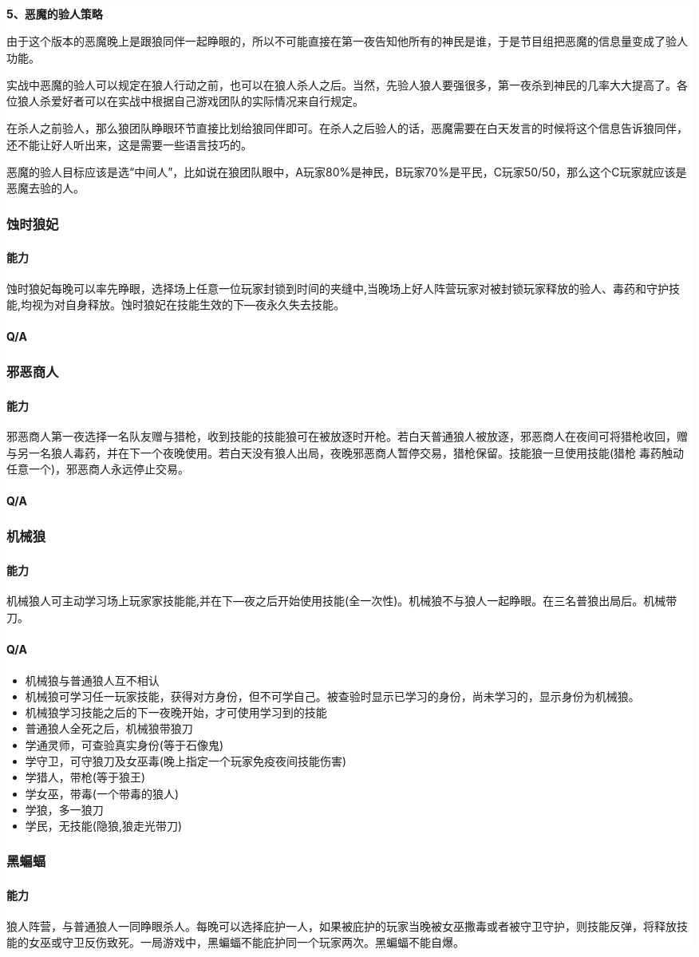**5、恶魔的验人策略**

由于这个版本的恶魔晚上是跟狼同伴一起睁眼的，所以不可能直接在第一夜告知他所有的神民是谁，于是节目组把恶魔的信息量变成了验人功能。

实战中恶魔的验人可以规定在狼人行动之前，也可以在狼人杀人之后。当然，先验人狼人要强很多，第一夜杀到神民的几率大大提高了。各位狼人杀爱好者可以在实战中根据自己游戏团队的实际情况来自行规定。

在杀人之前验人，那么狼团队睁眼环节直接比划给狼同伴即可。在杀人之后验人的话，恶魔需要在白天发言的时候将这个信息告诉狼同伴，还不能让好人听出来，这是需要一些语言技巧的。

恶魔的验人目标应该是选“中间人”，比如说在狼团队眼中，A玩家80%是神民，B玩家70%是平民，C玩家50/50，那么这个C玩家就应该是恶魔去验的人。



### 蚀时狼妃

#### 能力

蚀时狼妃每晚可以率先睁眼，选择场上任意一位玩家封锁到时间的夹缝中,当晚场上好人阵营玩家对被封锁玩家释放的验人、毒药和守护技能,均视为对自身释放。蚀时狼妃在技能生效的下—夜永久失去技能。

#### Q/A



### 邪恶商人

#### 能力

邪恶商人第一夜选择一名队友赠与猎枪，收到技能的技能狼可在被放逐时开枪。若白天普通狼人被放逐，邪恶商人在夜间可将猎枪收回，赠与另一名狼人毒药，并在下一个夜晚使用。若白天没有狼人出局，夜晚邪恶商人暂停交易，猎枪保留。技能狼一旦使用技能(猎枪 毒药触动任意一个)，邪恶商人永远停止交易。

#### Q/A



### 机械狼

#### 能力

机械狼人可主动学习场上玩家家技能能,并在下—夜之后开始使用技能(全一次性)。机械狼不与狼人一起睁眼。在三名普狼出局后。机械带刀。

#### Q/A

- 机械狼与普通狼人互不相认
- 机械狼可学习任一玩家技能，获得对方身份，但不可学自己。被查验时显示已学习的身份，尚未学习的，显示身份为机械狼。
- 机械狼学习技能之后的下一夜晚开始，才可使用学习到的技能
- 普通狼人全死之后，机械狼带狼刀
- 学通灵师，可查验真实身份(等于石像鬼)
- 学守卫，可守狼刀及女巫毒(晚上指定一个玩家免疫夜间技能伤害)
- 学猎人，带枪(等于狼王)
- 学女巫，带毒(一个带毒的狼人)
- 学狼，多一狼刀
- 学民，无技能(隐狼,狼走光带刀)

### 黑蝙蝠

#### 能力

狼人阵营，与普通狼人一同睁眼杀人。每晚可以选择庇护一人，如果被庇护的玩家当晚被女巫撒毒或者被守卫守护，则技能反弹，将释放技能的女巫或守卫反伤致死。一局游戏中，黑蝙蝠不能庇护同一个玩家两次。黑蝙蝠不能自爆。
